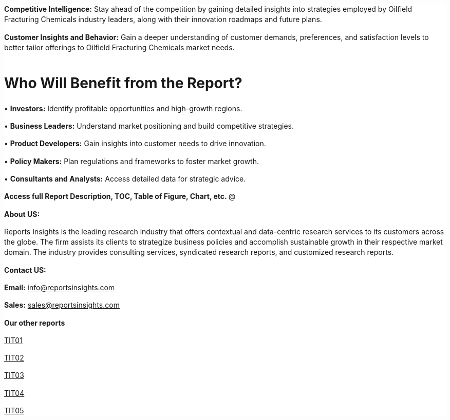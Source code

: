 <strong>Competitive Intelligence:</strong>
Stay ahead of the competition by gaining detailed insights into strategies employed by Oilfield Fracturing Chemicals industry leaders, along with their innovation roadmaps and future plans.

<strong>Customer Insights and Behavior:</strong>
Gain a deeper understanding of customer demands, preferences, and satisfaction levels to better tailor offerings to Oilfield Fracturing Chemicals market needs.

# <strong>Who Will Benefit from the Report?</strong>

• <strong>Investors:</strong> Identify profitable opportunities and high-growth regions.

• <strong>Business Leaders:</strong> Understand market positioning and build competitive strategies.

• <strong>Product Developers:</strong> Gain insights into customer needs to drive innovation.

• <strong>Policy Makers:</strong> Plan regulations and frameworks to foster market growth.

• <strong>Consultants and Analysts:</strong> Access detailed data for strategic advice.
</ul>
<strong>Access full Report Description, TOC, Table of Figure, Chart, etc. </strong>@  <a href= style=color:#0000ff;></a></font>

<strong><strong>About US</strong>:</strong>

Reports Insights is the leading research industry that offers contextual and data-centric research services to its customers across the globe. The firm assists its clients to strategize business policies and accomplish sustainable growth in their respective market domain. The industry provides consulting services, syndicated research reports, and customized research reports.

<strong>Contact US:</strong>

<p class=""""><b>Email:</b> <a href=mailto:info@reportsinsights.com>info@reportsinsights.com</a></p>
<p class=""""><b>Sales:</b> <a href=mailto:sales@reportsinsights.com>sales@reportsinsights.com</a></p>

<strong>Our other reports</strong>

<a href=LIN01>TIT01</a>

<a href=LIN02>TIT02</a>

<a href=LIN03>TIT03</a>

<a href=LIN04>TIT04</a>

<a href=LIN05>TIT05</a>
